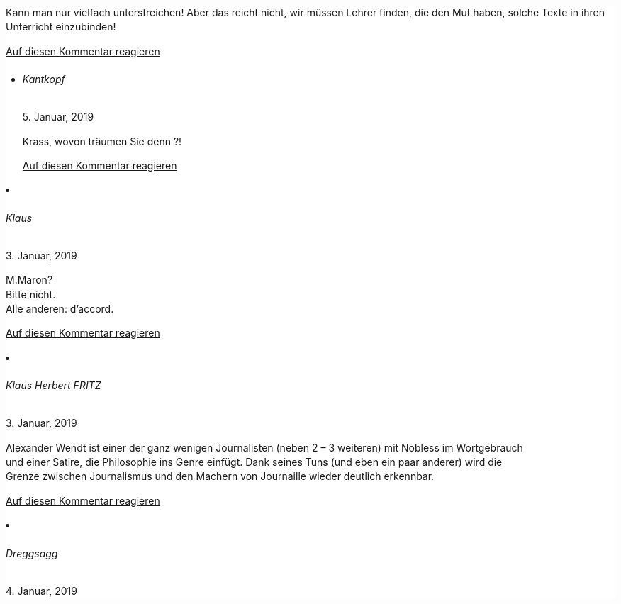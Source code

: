 

Kann man nur vielfach unterstreichen! Aber das reicht nicht, wir müssen Lehrer finden, die den Mut haben, solche Texte in ihren Unterricht einzubinden!

<a rel="nofollow" class="comment-reply-link" href="#comment-7658" data-commentid="7658" data-postid="8060" data-belowelement="comment-7658" data-respondelement="respond" data-replyto="Antworte auf Thomas Bernhart" aria-label="Antworte auf Thomas Bernhart">Auf diesen Kommentar reagieren</a> 


<ul class="children">
<li class="comment even depth-3 clearfix" id="li-comment-7691">
<h6 class="author">Kantkopf</h6> <span class="date">5. Januar, 2019</span>



Krass, wovon träumen Sie denn ?!

<a rel="nofollow" class="comment-reply-link" href="#comment-7691" data-commentid="7691" data-postid="8060" data-belowelement="comment-7691" data-respondelement="respond" data-replyto="Antworte auf Kantkopf" aria-label="Antworte auf Kantkopf">Auf diesen Kommentar reagieren</a> 


</li>
</ul>
</li>
</ul>
</li>
<li class="comment odd alt thread-odd thread-alt depth-1 clearfix" id="li-comment-7633">
<h6 class="author">Klaus</h6> <span class="date">3. Januar, 2019</span>



M.Maron?<br>
Bitte nicht.<br>
Alle anderen: d&#8217;accord.

<a rel="nofollow" class="comment-reply-link" href="#comment-7633" data-commentid="7633" data-postid="8060" data-belowelement="comment-7633" data-respondelement="respond" data-replyto="Antworte auf Klaus" aria-label="Antworte auf Klaus">Auf diesen Kommentar reagieren</a> 


</li>
<li class="comment even thread-even depth-1 clearfix" id="li-comment-7636">
<h6 class="author">Klaus Herbert FRITZ</h6> <span class="date">3. Januar, 2019</span>



Alexander Wendt ist einer der ganz wenigen Journalisten (neben 2 &#8211; 3 weiteren) mit Nobless im Wortgebrauch<br>
und einer Satire, die Philosophie ins Genre einfügt. Dank seines Tuns (und eben ein paar anderer) wird die<br>
Grenze zwischen Journalismus und den Machern von Journaille wieder deutlich erkennbar.

<a rel="nofollow" class="comment-reply-link" href="#comment-7636" data-commentid="7636" data-postid="8060" data-belowelement="comment-7636" data-respondelement="respond" data-replyto="Antworte auf Klaus Herbert FRITZ" aria-label="Antworte auf Klaus Herbert FRITZ">Auf diesen Kommentar reagieren</a> 


</li>
<li class="comment odd alt thread-odd thread-alt depth-1 clearfix" id="li-comment-7647">
<h6 class="author">Dreggsagg</h6> <span class="date">4. Januar, 2019</span>
